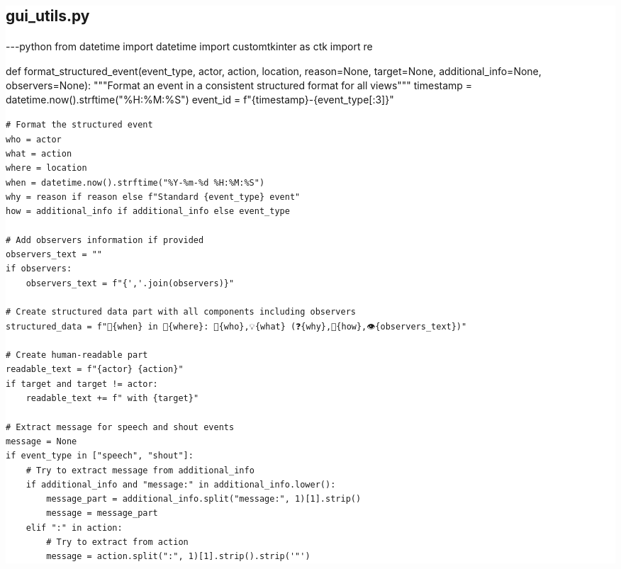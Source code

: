 ## gui_utils.py

---python
from datetime import datetime
import customtkinter as ctk
import re

def format_structured_event(event_type, actor, action, location, reason=None, target=None, additional_info=None, observers=None):
    """Format an event in a consistent structured format for all views"""
    timestamp = datetime.now().strftime("%H:%M:%S")
    event_id = f"{timestamp}-{event_type[:3]}"
    
    # Format the structured event
    who = actor
    what = action
    where = location
    when = datetime.now().strftime("%Y-%m-%d %H:%M:%S")
    why = reason if reason else f"Standard {event_type} event"
    how = additional_info if additional_info else event_type
    
    # Add observers information if provided
    observers_text = ""
    if observers:
        observers_text = f"{','.join(observers)}"
    
    # Create structured data part with all components including observers
    structured_data = f"📅{when} in 📍{where}: 👥{who},💡{what} (❓{why},🔧{how},👁{observers_text})"
    
    # Create human-readable part
    readable_text = f"{actor} {action}"
    if target and target != actor:
        readable_text += f" with {target}"
    
    # Extract message for speech and shout events
    message = None
    if event_type in ["speech", "shout"]:
        # Try to extract message from additional_info
        if additional_info and "message:" in additional_info.lower():
            message_part = additional_info.split("message:", 1)[1].strip()
            message = message_part
        elif ":" in action:
            # Try to extract from action
            message = action.split(":", 1)[1].strip().strip('"')
    